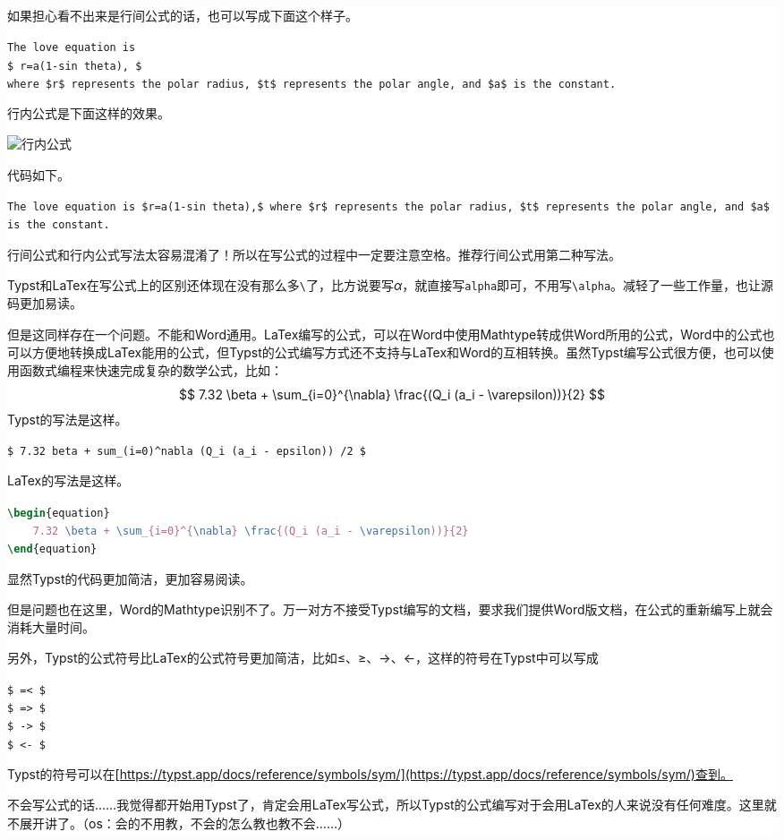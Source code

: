 如果担心看不出来是行间公式的话，也可以写成下面这个样子。

```typst
The love equation is 
$ r=a(1-sin theta), $ 
where $r$ represents the polar radius, $t$ represents the polar angle, and $a$ is the constant.
```

行内公式是下面这样的效果。

![行内公式](./../images/img-2024-03-25/行内公式.jpg)

代码如下。

```typst
The love equation is $r=a(1-sin theta),$ where $r$ represents the polar radius, $t$ represents the polar angle, and $a$ is the constant.
```

行间公式和行内公式写法太容易混淆了！所以在写公式的过程中一定要注意空格。推荐行间公式用第二种写法。

Typst和LaTex在写公式上的区别还体现在没有那么多`\`了，比方说要写$\alpha$，就直接写`alpha`即可，不用写`\alpha`。减轻了一些工作量，也让源码更加易读。

但是这同样存在一个问题。不能和Word通用。LaTex编写的公式，可以在Word中使用Mathtype转成供Word所用的公式，Word中的公式也可以方便地转换成LaTex能用的公式，但Typst的公式编写方式还不支持与LaTex和Word的互相转换。虽然Typst编写公式很方便，也可以使用函数式编程来快速完成复杂的数学公式，比如：
$$
7.32 \beta + \sum_{i=0}^{\nabla} \frac{(Q_i (a_i - \varepsilon))}{2}
$$
Typst的写法是这样。

```typst
$ 7.32 beta + sum_(i=0)^nabla (Q_i (a_i - epsilon)) /2 $
```

LaTex的写法是这样。

```latex
\begin{equation}
	7.32 \beta + \sum_{i=0}^{\nabla} \frac{(Q_i (a_i - \varepsilon))}{2}
\end{equation}
```

显然Typst的代码更加简洁，更加容易阅读。

但是问题也在这里，Word的Mathtype识别不了。万一对方不接受Typst编写的文档，要求我们提供Word版文档，在公式的重新编写上就会消耗大量时间。

另外，Typst的公式符号比LaTex的公式符号更加简洁，比如$\le$、$\ge$、$\rightarrow$、$\leftarrow$，这样的符号在Typst中可以写成

```typst
$ =< $
$ => $
$ -> $
$ <- $
```

Typst的符号可以在[https://typst.app/docs/reference/symbols/sym/](https://typst.app/docs/reference/symbols/sym/)查到。

不会写公式的话……我觉得都开始用Typst了，肯定会用LaTex写公式，所以Typst的公式编写对于会用LaTex的人来说没有任何难度。这里就不展开讲了。（os：会的不用教，不会的怎么教也教不会……）
